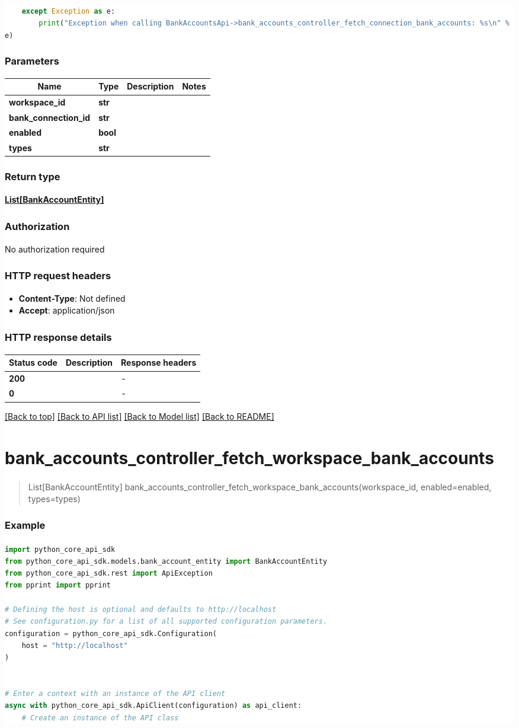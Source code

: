 ```python
    except Exception as e:
        print("Exception when calling BankAccountsApi->bank_accounts_controller_fetch_connection_bank_accounts: %s\n" % e)
```



### Parameters


Name | Type | Description  | Notes
------------- | ------------- | ------------- | -------------
 **workspace_id** | **str**|  | 
 **bank_connection_id** | **str**|  | 
 **enabled** | **bool**|  | 
 **types** | **str**|  | 

### Return type

[**List[BankAccountEntity]**](BankAccountEntity.md)

### Authorization

No authorization required

### HTTP request headers

 - **Content-Type**: Not defined
 - **Accept**: application/json

### HTTP response details

| Status code | Description | Response headers |
|-------------|-------------|------------------|
**200** |  |  -  |
**0** |  |  -  |

[[Back to top]](#) [[Back to API list]](../README.md#documentation-for-api-endpoints) [[Back to Model list]](../README.md#documentation-for-models) [[Back to README]](../README.md)

# **bank_accounts_controller_fetch_workspace_bank_accounts**
> List[BankAccountEntity] bank_accounts_controller_fetch_workspace_bank_accounts(workspace_id, enabled=enabled, types=types)



### Example


```python
import python_core_api_sdk
from python_core_api_sdk.models.bank_account_entity import BankAccountEntity
from python_core_api_sdk.rest import ApiException
from pprint import pprint

# Defining the host is optional and defaults to http://localhost
# See configuration.py for a list of all supported configuration parameters.
configuration = python_core_api_sdk.Configuration(
    host = "http://localhost"
)


# Enter a context with an instance of the API client
async with python_core_api_sdk.ApiClient(configuration) as api_client:
    # Create an instance of the API class
```